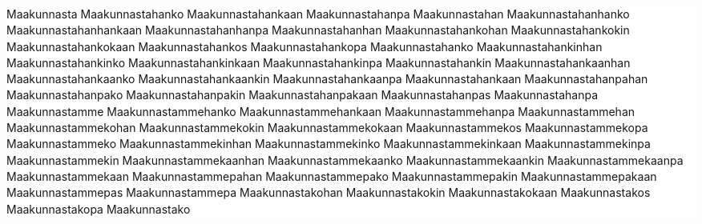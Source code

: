 Maakunnasta
Maakunnastahanko
Maakunnastahankaan
Maakunnastahanpa
Maakunnastahan
Maakunnastahanhanko
Maakunnastahanhankaan
Maakunnastahanhanpa
Maakunnastahanhan
Maakunnastahankohan
Maakunnastahankokin
Maakunnastahankokaan
Maakunnastahankos
Maakunnastahankopa
Maakunnastahanko
Maakunnastahankinhan
Maakunnastahankinko
Maakunnastahankinkaan
Maakunnastahankinpa
Maakunnastahankin
Maakunnastahankaanhan
Maakunnastahankaanko
Maakunnastahankaankin
Maakunnastahankaanpa
Maakunnastahankaan
Maakunnastahanpahan
Maakunnastahanpako
Maakunnastahanpakin
Maakunnastahanpakaan
Maakunnastahanpas
Maakunnastahanpa
Maakunnastamme
Maakunnastammehanko
Maakunnastammehankaan
Maakunnastammehanpa
Maakunnastammehan
Maakunnastammekohan
Maakunnastammekokin
Maakunnastammekokaan
Maakunnastammekos
Maakunnastammekopa
Maakunnastammeko
Maakunnastammekinhan
Maakunnastammekinko
Maakunnastammekinkaan
Maakunnastammekinpa
Maakunnastammekin
Maakunnastammekaanhan
Maakunnastammekaanko
Maakunnastammekaankin
Maakunnastammekaanpa
Maakunnastammekaan
Maakunnastammepahan
Maakunnastammepako
Maakunnastammepakin
Maakunnastammepakaan
Maakunnastammepas
Maakunnastammepa
Maakunnastakohan
Maakunnastakokin
Maakunnastakokaan
Maakunnastakos
Maakunnastakopa
Maakunnastako